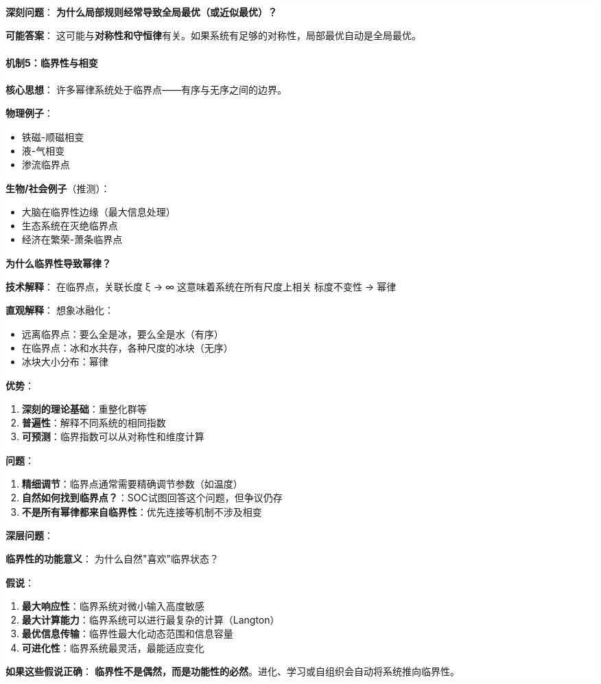 **深刻问题**：
**为什么局部规则经常导致全局最优（或近似最优）？**

**可能答案**：
这可能与**对称性和守恒律**有关。如果系统有足够的对称性，局部最优自动是全局最优。

#### 机制5：临界性与相变

**核心思想**：
许多幂律系统处于临界点——有序与无序之间的边界。

**物理例子**：
- 铁磁-顺磁相变
- 液-气相变
- 渗流临界点

**生物/社会例子**（推测）：
- 大脑在临界性边缘（最大信息处理）
- 生态系统在灭绝临界点
- 经济在繁荣-萧条临界点

**为什么临界性导致幂律？**

**技术解释**：
在临界点，关联长度 ξ → ∞
这意味着系统在所有尺度上相关
标度不变性 → 幂律

**直观解释**：
想象冰融化：
- 远离临界点：要么全是冰，要么全是水（有序）
- 在临界点：冰和水共存，各种尺度的冰块（无序）
- 冰块大小分布：幂律

**优势**：
1. **深刻的理论基础**：重整化群等
2. **普遍性**：解释不同系统的相同指数
3. **可预测**：临界指数可以从对称性和维度计算

**问题**：
1. **精细调节**：临界点通常需要精确调节参数（如温度）
2. **自然如何找到临界点？**：SOC试图回答这个问题，但争议仍存
3. **不是所有幂律都来自临界性**：优先连接等机制不涉及相变

**深层问题**：

**临界性的功能意义**：
为什么自然"喜欢"临界状态？

**假说**：
1. **最大响应性**：临界系统对微小输入高度敏感
2. **最大计算能力**：临界系统可以进行最复杂的计算（Langton）
3. **最优信息传输**：临界性最大化动态范围和信息容量
4. **可进化性**：临界系统最灵活，最能适应变化

**如果这些假说正确**：
**临界性不是偶然，而是功能性的必然**。进化、学习或自组织会自动将系统推向临界性。
